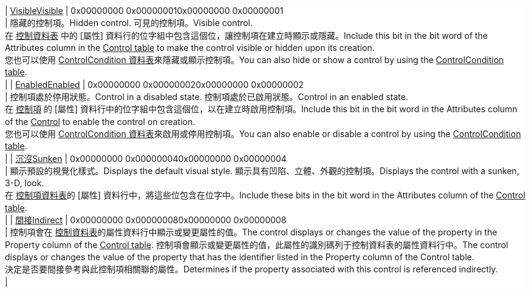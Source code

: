 | [<span data-ttu-id="5b15b-135">Visible</span><span class="sxs-lookup"><span data-stu-id="5b15b-135">Visible</span></span>](visible-control-attribute.md)                           | <span data-ttu-id="5b15b-136">0x00000000 0x00000001</span><span class="sxs-lookup"><span data-stu-id="5b15b-136">0x00000000 0x00000001</span></span><br/> | <span data-ttu-id="5b15b-137">隱藏的控制項。</span><span class="sxs-lookup"><span data-stu-id="5b15b-137">Hidden control.</span></span> <span data-ttu-id="5b15b-138">可見的控制項。</span><span class="sxs-lookup"><span data-stu-id="5b15b-138">Visible control.</span></span><br/> <span data-ttu-id="5b15b-139">在 [控制資料表](control-table.md) 中的 [屬性] 資料行的位字組中包含這個位，讓控制項在建立時顯示或隱藏。</span><span class="sxs-lookup"><span data-stu-id="5b15b-139">Include this bit in the bit word of the Attributes column in the [Control table](control-table.md) to make the control visible or hidden upon its creation.</span></span><br/> <span data-ttu-id="5b15b-140">您也可以使用 [ControlCondition 資料表](controlcondition-table.md)來隱藏或顯示控制項。</span><span class="sxs-lookup"><span data-stu-id="5b15b-140">You can also hide or show a control by using the [ControlCondition table](controlcondition-table.md).</span></span><br/>                                                                                                                                                                                            |
| [<span data-ttu-id="5b15b-141">Enabled</span><span class="sxs-lookup"><span data-stu-id="5b15b-141">Enabled</span></span>](enabled-control-attribute.md)                           | <span data-ttu-id="5b15b-142">0x00000000 0x00000002</span><span class="sxs-lookup"><span data-stu-id="5b15b-142">0x00000000 0x00000002</span></span><br/> | <span data-ttu-id="5b15b-143">控制項處於停用狀態。</span><span class="sxs-lookup"><span data-stu-id="5b15b-143">Control in a disabled state.</span></span> <span data-ttu-id="5b15b-144">控制項處於已啟用狀態。</span><span class="sxs-lookup"><span data-stu-id="5b15b-144">Control in an enabled state.</span></span><br/> <span data-ttu-id="5b15b-145">在 [控制項](control-table.md) 的 [屬性] 資料行中的位字組中包含這個位，以在建立時啟用控制項。</span><span class="sxs-lookup"><span data-stu-id="5b15b-145">Include this bit in the bit word in the Attributes column of the [Control](control-table.md) to enable the control on creation.</span></span><br/> <span data-ttu-id="5b15b-146">您也可以使用 [ControlCondition 資料表](controlcondition-table.md)來啟用或停用控制項。</span><span class="sxs-lookup"><span data-stu-id="5b15b-146">You can also enable or disable a control by using the [ControlCondition table](controlcondition-table.md).</span></span><br/>                                                                                                                                                                                          |
| [<span data-ttu-id="5b15b-147">沉沒</span><span class="sxs-lookup"><span data-stu-id="5b15b-147">Sunken</span></span>](sunken-control-attribute.md)                             | <span data-ttu-id="5b15b-148">0x00000000 0x00000004</span><span class="sxs-lookup"><span data-stu-id="5b15b-148">0x00000000 0x00000004</span></span><br/> | <span data-ttu-id="5b15b-149">顯示預設的視覺化樣式。</span><span class="sxs-lookup"><span data-stu-id="5b15b-149">Displays the default visual style.</span></span> <span data-ttu-id="5b15b-150">顯示具有凹陷、立體、外觀的控制項。</span><span class="sxs-lookup"><span data-stu-id="5b15b-150">Displays the control with a sunken, 3-D, look.</span></span><br/> <span data-ttu-id="5b15b-151">在 [控制項資料表](control-table.md)的 [屬性] 資料行中，將這些位包含在位字中。</span><span class="sxs-lookup"><span data-stu-id="5b15b-151">Include these bits in the bit word in the Attributes column of the [Control table](control-table.md).</span></span><br/>                                                                                                                                                                                                                                                                                                                   |
| [<span data-ttu-id="5b15b-152">間接</span><span class="sxs-lookup"><span data-stu-id="5b15b-152">Indirect</span></span>](indirect-control-attribute.md)                         | <span data-ttu-id="5b15b-153">0x00000000 0x00000008</span><span class="sxs-lookup"><span data-stu-id="5b15b-153">0x00000000 0x00000008</span></span><br/> | <span data-ttu-id="5b15b-154">控制項會在 [控制資料表](control-table.md)的屬性資料行中顯示或變更屬性的值。</span><span class="sxs-lookup"><span data-stu-id="5b15b-154">The control displays or changes the value of the property in the Property column of the [Control table](control-table.md).</span></span> <span data-ttu-id="5b15b-155">控制項會顯示或變更屬性的值，此屬性的識別碼列于控制資料表的屬性資料行中。</span><span class="sxs-lookup"><span data-stu-id="5b15b-155">The control displays or changes the value of the property that has the identifier listed in the Property column of the Control table.</span></span><br/> <span data-ttu-id="5b15b-156">決定是否要間接參考與此控制項相關聯的屬性。</span><span class="sxs-lookup"><span data-stu-id="5b15b-156">Determines if the property associated with this control is referenced indirectly.</span></span><br/>                                                                                                                                                        |